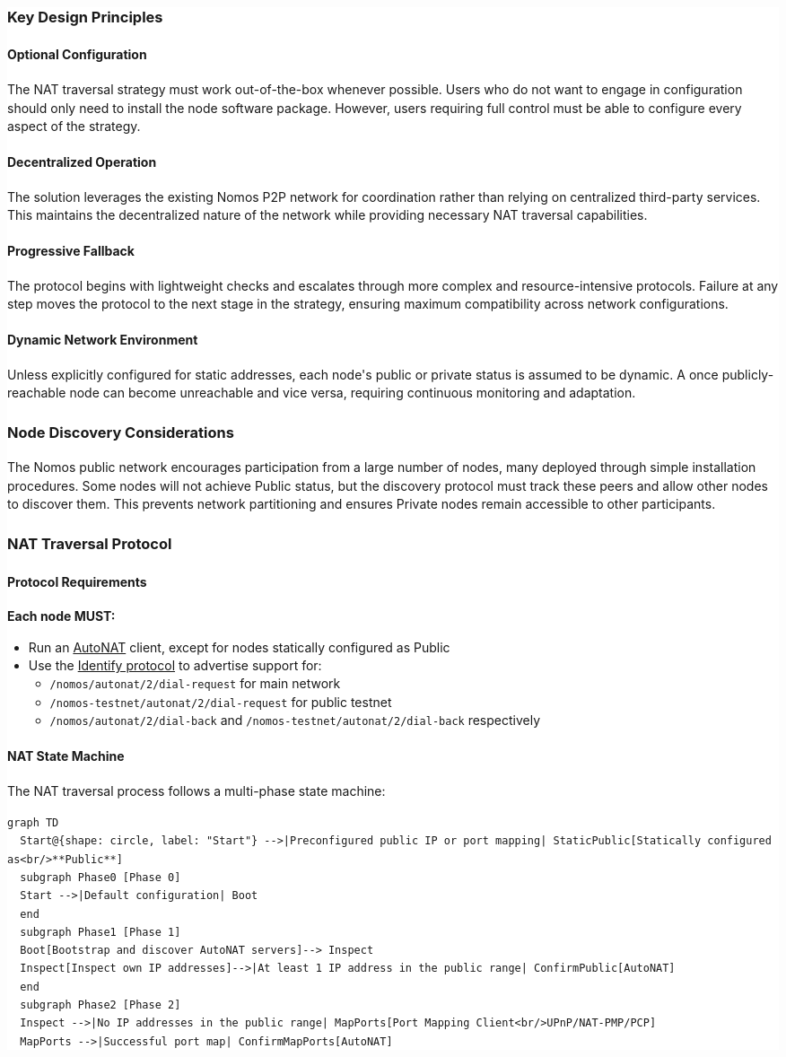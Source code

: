 ### Key Design Principles

#### Optional Configuration

The NAT traversal strategy must work out-of-the-box whenever possible. Users who do not want to engage in configuration should only need to install the node software package. However, users requiring full control must be able to configure every aspect of the strategy.

#### Decentralized Operation

The solution leverages the existing Nomos P2P network for coordination rather than relying on centralized third-party services. This maintains the decentralized nature of the network while providing necessary NAT traversal capabilities.

#### Progressive Fallback

The protocol begins with lightweight checks and escalates through more complex and resource-intensive protocols. Failure at any step moves the protocol to the next stage in the strategy, ensuring maximum compatibility across network configurations.

#### Dynamic Network Environment

Unless explicitly configured for static addresses, each node's public or private status is assumed to be dynamic. A once publicly-reachable node can become unreachable and vice versa, requiring continuous monitoring and adaptation.

### Node Discovery Considerations

The Nomos public network encourages participation from a large number of nodes, many deployed through simple installation procedures. Some nodes will not achieve Public status, but the discovery protocol must track these peers and allow other nodes to discover them. This prevents network partitioning and ensures Private nodes remain accessible to other participants.

### NAT Traversal Protocol

#### Protocol Requirements

**Each node MUST:**

- Run an [AutoNAT](https://github.com/libp2p/specs/blob/master/autonat/autonat-v2.md) client, except for nodes statically configured as Public
- Use the [Identify protocol](https://github.com/libp2p/specs/blob/master/identify/README.md) to advertise support for:
  - `/nomos/autonat/2/dial-request` for main network
  - `/nomos-testnet/autonat/2/dial-request` for public testnet
  - `/nomos/autonat/2/dial-back` and `/nomos-testnet/autonat/2/dial-back` respectively

#### NAT State Machine

The NAT traversal process follows a multi-phase state machine:

```mermaid
graph TD
  Start@{shape: circle, label: "Start"} -->|Preconfigured public IP or port mapping| StaticPublic[Statically configured as<br/>**Public**]
  subgraph Phase0 [Phase 0]
  Start -->|Default configuration| Boot
  end
  subgraph Phase1 [Phase 1]
  Boot[Bootstrap and discover AutoNAT servers]--> Inspect
  Inspect[Inspect own IP addresses]-->|At least 1 IP address in the public range| ConfirmPublic[AutoNAT]
  end
  subgraph Phase2 [Phase 2]
  Inspect -->|No IP addresses in the public range| MapPorts[Port Mapping Client<br/>UPnP/NAT-PMP/PCP]
  MapPorts -->|Successful port map| ConfirmMapPorts[AutoNAT]
```